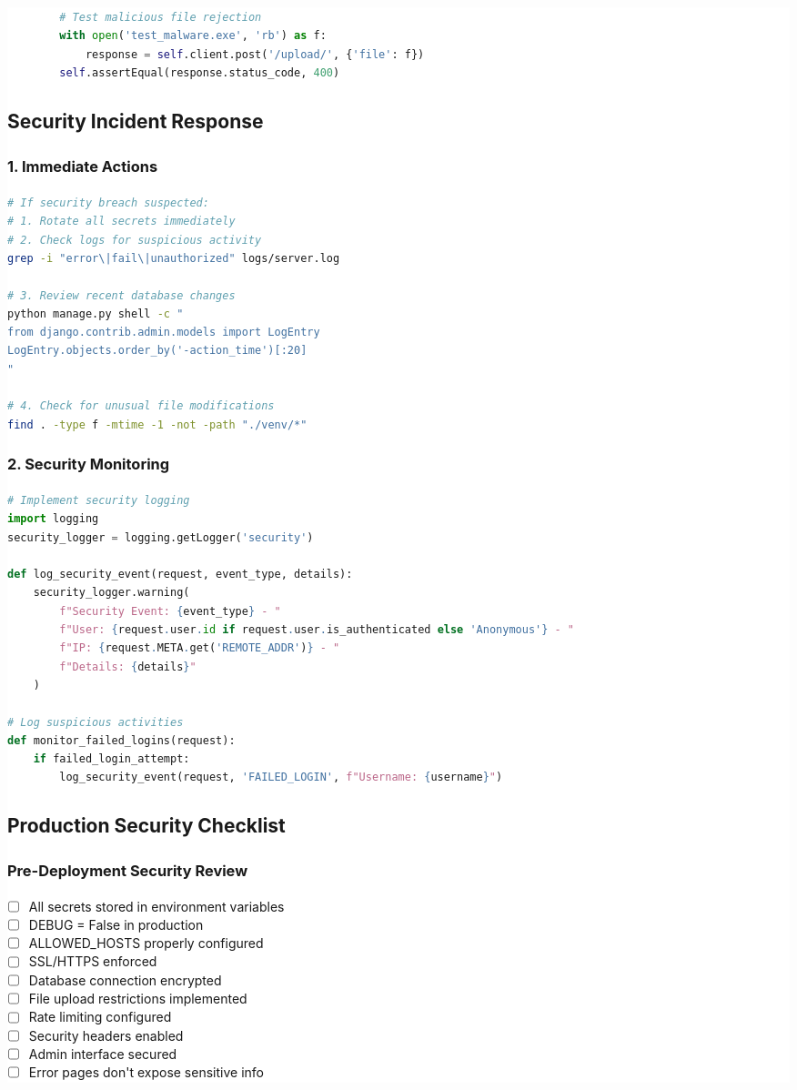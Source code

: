 ```python
        # Test malicious file rejection
        with open('test_malware.exe', 'rb') as f:
            response = self.client.post('/upload/', {'file': f})
        self.assertEqual(response.status_code, 400)
```

## Security Incident Response

### 1. Immediate Actions
```bash
# If security breach suspected:
# 1. Rotate all secrets immediately
# 2. Check logs for suspicious activity
grep -i "error\|fail\|unauthorized" logs/server.log

# 3. Review recent database changes
python manage.py shell -c "
from django.contrib.admin.models import LogEntry
LogEntry.objects.order_by('-action_time')[:20]
"

# 4. Check for unusual file modifications
find . -type f -mtime -1 -not -path "./venv/*"
```

### 2. Security Monitoring
```python
# Implement security logging
import logging
security_logger = logging.getLogger('security')

def log_security_event(request, event_type, details):
    security_logger.warning(
        f"Security Event: {event_type} - "
        f"User: {request.user.id if request.user.is_authenticated else 'Anonymous'} - "
        f"IP: {request.META.get('REMOTE_ADDR')} - "
        f"Details: {details}"
    )

# Log suspicious activities
def monitor_failed_logins(request):
    if failed_login_attempt:
        log_security_event(request, 'FAILED_LOGIN', f"Username: {username}")
```

## Production Security Checklist

### Pre-Deployment Security Review
- [ ] All secrets stored in environment variables
- [ ] DEBUG = False in production
- [ ] ALLOWED_HOSTS properly configured
- [ ] SSL/HTTPS enforced
- [ ] Database connection encrypted
- [ ] File upload restrictions implemented
- [ ] Rate limiting configured
- [ ] Security headers enabled
- [ ] Admin interface secured
- [ ] Error pages don't expose sensitive info
